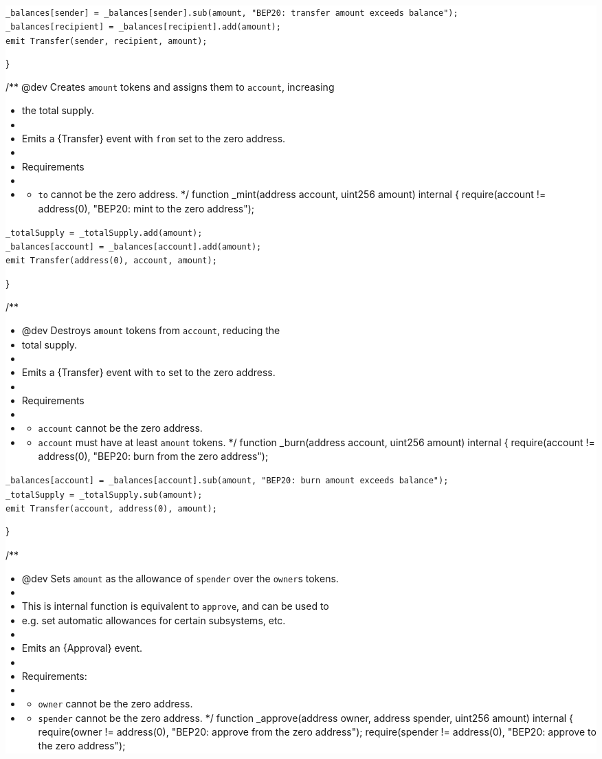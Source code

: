     _balances[sender] = _balances[sender].sub(amount, "BEP20: transfer amount exceeds balance");
    _balances[recipient] = _balances[recipient].add(amount);
    emit Transfer(sender, recipient, amount);
  }

  /** @dev Creates `amount` tokens and assigns them to `account`, increasing
   * the total supply.
   *
   * Emits a {Transfer} event with `from` set to the zero address.
   *
   * Requirements
   *
   * - `to` cannot be the zero address.
   */
  function _mint(address account, uint256 amount) internal {
    require(account != address(0), "BEP20: mint to the zero address");

    _totalSupply = _totalSupply.add(amount);
    _balances[account] = _balances[account].add(amount);
    emit Transfer(address(0), account, amount);
  }

  /**
   * @dev Destroys `amount` tokens from `account`, reducing the
   * total supply.
   *
   * Emits a {Transfer} event with `to` set to the zero address.
   *
   * Requirements
   *
   * - `account` cannot be the zero address.
   * - `account` must have at least `amount` tokens.
   */
  function _burn(address account, uint256 amount) internal {
    require(account != address(0), "BEP20: burn from the zero address");

    _balances[account] = _balances[account].sub(amount, "BEP20: burn amount exceeds balance");
    _totalSupply = _totalSupply.sub(amount);
    emit Transfer(account, address(0), amount);
  }

  /**
   * @dev Sets `amount` as the allowance of `spender` over the `owner`s tokens.
   *
   * This is internal function is equivalent to `approve`, and can be used to
   * e.g. set automatic allowances for certain subsystems, etc.
   *
   * Emits an {Approval} event.
   *
   * Requirements:
   *
   * - `owner` cannot be the zero address.
   * - `spender` cannot be the zero address.
   */
  function _approve(address owner, address spender, uint256 amount) internal {
    require(owner != address(0), "BEP20: approve from the zero address");
    require(spender != address(0), "BEP20: approve to the zero address");
